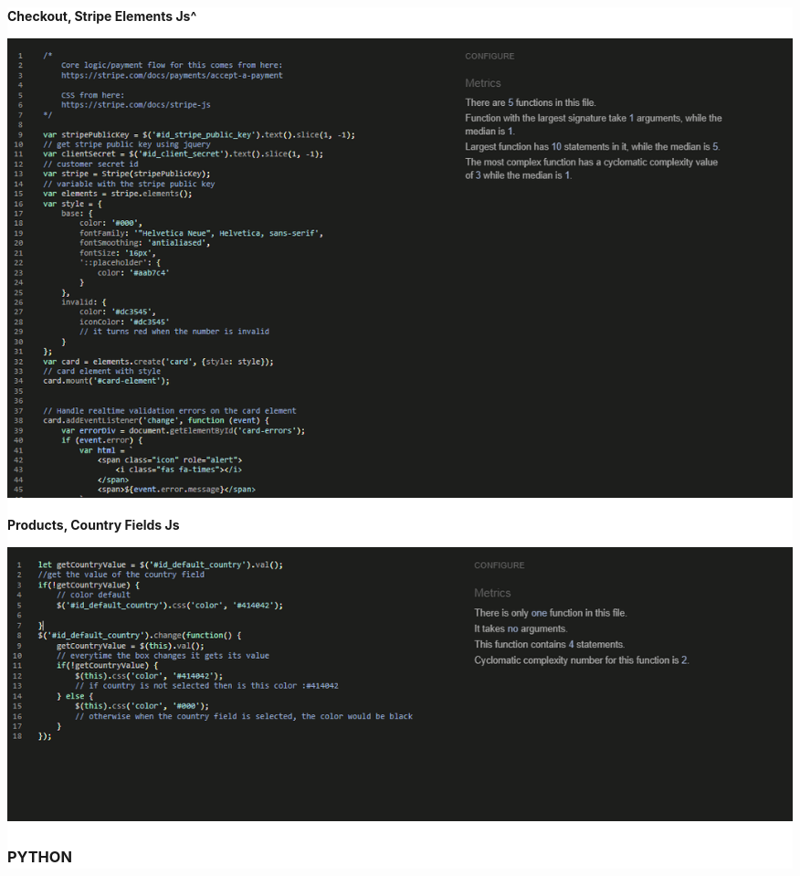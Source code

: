 **Checkout, Stripe Elements Js^**

<img src="static/images/stripe-javascript.png">

**Products, Country Fields Js**

<img src="static/images/countryfields-javascript.png">

### PYTHON
